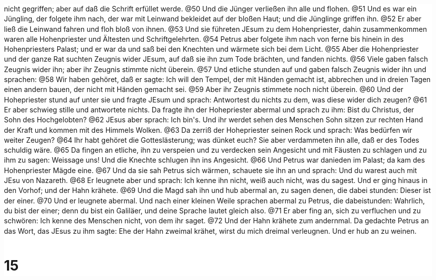 nicht gegriffen; aber auf daß die Schrift erfüllet werde. @50 Und die Jünger verließen ihn alle und flohen. @51 Und es war ein Jüngling, der folgete ihm nach, der war mit Leinwand bekleidet auf der bloßen Haut; und die Jünglinge griffen ihn. @52 Er aber ließ die Leinwand fahren und floh bloß von ihnen. @53 Und sie führeten JEsum zu dem Hohenpriester, dahin zusammenkommen waren alle Hohenpriester und Ältesten und Schriftgelehrten. @54 Petrus aber folgete ihm nach von ferne bis hinein in des Hohenpriesters Palast; und er war da und saß bei den Knechten und wärmete sich bei dem Licht. @55 Aber die Hohenpriester und der ganze Rat suchten Zeugnis wider JEsum, auf daß sie ihn zum Tode brächten, und fanden nichts. @56 Viele gaben falsch Zeugnis wider ihn; aber ihr Zeugnis stimmte nicht überein. @57 Und etliche stunden auf und gaben falsch Zeugnis wider ihn und sprachen: @58 Wir haben gehöret, daß er sagte: Ich will den Tempel, der mit Händen gemacht ist, abbrechen und in dreien Tagen einen andern bauen, der nicht mit Händen gemacht sei. @59 Aber ihr Zeugnis stimmete noch nicht überein. @60 Und der Hohepriester stund auf unter sie und fragte JEsum und sprach: Antwortest du nichts zu dem, was diese wider dich zeugen? @61 Er aber schwieg stille und antwortete nichts. Da fragte ihn der Hohepriester abermal und sprach zu ihm: Bist du Christus, der Sohn des Hochgelobten? @62 JEsus aber sprach: Ich bin's. Und ihr werdet sehen des Menschen Sohn sitzen zur rechten Hand der Kraft und kommen mit des Himmels Wolken. @63 Da zerriß der Hohepriester seinen Rock und sprach: Was bedürfen wir weiter Zeugen? @64 Ihr habt gehöret die Gotteslästerung; was dünket euch? Sie aber verdammeten ihn alle, daß er des Todes schuldig wäre. @65 Da fingen an etliche, ihn zu verspeien und zu verdecken sein Angesicht und mit Fäusten zu schlagen und zu ihm zu sagen: Weissage uns! Und die Knechte schlugen ihn ins Angesicht. @66 Und Petrus war danieden im Palast; da kam des Hohenpriester Mägde eine. @67 Und da sie sah Petrus sich wärmen, schauete sie ihn an und sprach: Und du warest auch mit JEsu von Nazareth. @68 Er leugnete aber und sprach: Ich kenne ihn nicht, weiß auch nicht, was du sagest. Und er ging hinaus in den Vorhof; und der Hahn krähete. @69 Und die Magd sah ihn und hub abermal an, zu sagen denen, die dabei stunden: Dieser ist der einer. @70 Und er leugnete abermal. Und nach einer kleinen Weile sprachen abermal zu Petrus, die dabeistunden: Wahrlich, du bist der einer; denn du bist ein Galiläer, und deine Sprache lautet gleich also. @71 Er aber fing an, sich zu verfluchen und zu schwören: Ich kenne des Menschen nicht, von dem ihr saget. @72 Und der Hahn krähete zum andernmal. Da gedachte Petrus an das Wort, das JEsus zu ihm sagte: Ehe der Hahn zweimal krähet, wirst du mich dreimal verleugnen. Und er hub an zu weinen.

# 15
